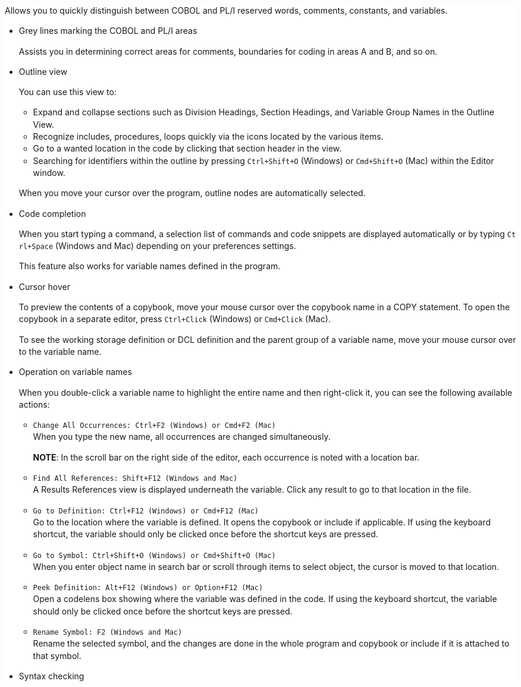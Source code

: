   Allows you to quickly distinguish between COBOL and PL/I reserved words, comments, constants, and variables.
- Grey lines marking the COBOL and PL/I areas

  Assists you in determining correct areas for comments, boundaries for coding in areas A and B, and so on.
- Outline view

  You can use this view to:
  - Expand and collapse sections such as Division Headings, Section Headings, and Variable Group Names in the Outline View.
  - Recognize includes, procedures, loops quickly via the icons located by the various items.
  - Go to a wanted location in the code by clicking that section header in the view.
  - Searching for identifiers within the outline by pressing `Ctrl+Shift+O` (Windows) or `Cmd+Shift+O` (Mac) within the Editor window.

  When you move your cursor over the program, outline nodes are automatically selected.
- Code completion

  When you start typing a command, a selection list of commands and code snippets are displayed automatically or by typing `Ctrl+Space` (Windows and Mac) depending on your preferences settings.

  This feature also works for variable names defined in the program.
- Cursor hover

  To preview the contents of a copybook, move your mouse cursor over the copybook name in a COPY statement. To open the copybook in a separate editor, press `Ctrl+Click` (Windows) or `Cmd+Click` (Mac).

  To see the working storage definition or DCL definition and the parent group of a variable name, move your mouse cursor over to the variable name.

- Operation on variable names

  When you double-click a variable name to highlight the entire name and then right-click it, you can see the following available actions:

  - `Change All Occurrences: Ctrl+F2 (Windows) or Cmd+F2 (Mac)`\
    When you type the new name, all occurrences are changed simultaneously.

    **NOTE**: In the scroll bar on the right side of the editor, each occurrence is noted with a location bar.
  - `Find All References: Shift+F12 (Windows and Mac)`\
    A Results References view is displayed underneath the variable. Click any result to go to that location in the file.
  - `Go to Definition: Ctrl+F12 (Windows) or Cmd+F12 (Mac)`\
    Go to the location where the variable is defined. It opens the copybook or include if applicable. If using the keyboard shortcut, the variable should only be clicked once before the shortcut keys are pressed.
  - `Go to Symbol: Ctrl+Shift+O (Windows) or Cmd+Shift+O (Mac)`\
    When you enter object name in search bar or scroll through items to select object, the cursor is moved to that location.
  - `Peek Definition: Alt+F12 (Windows) or Option+F12 (Mac)`\
    Open a codelens box showing where the variable was defined in the code. If using the keyboard shortcut, the variable should only be clicked once before the shortcut keys are pressed.
  - `Rename Symbol: F2 (Windows and Mac)`\
    Rename the selected symbol, and the changes are done in the whole program and copybook or include if it is attached to that symbol.
- Syntax checking
